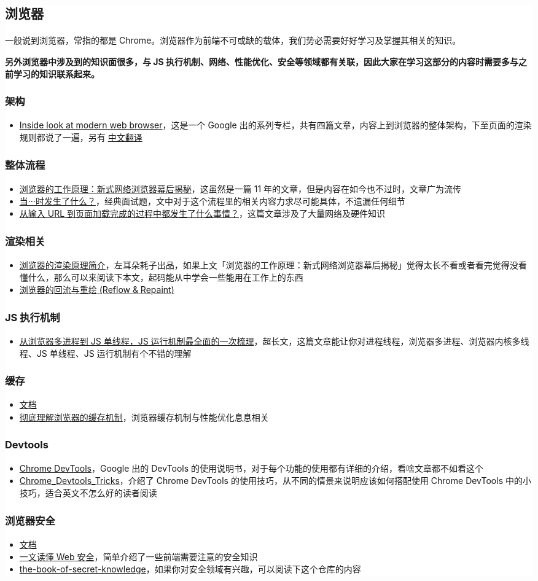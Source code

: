 ## 浏览器

一般说到浏览器，常指的都是 Chrome。浏览器作为前端不可或缺的载体，我们势必需要好好学习及掌握其相关的知识。

**另外浏览器中涉及到的知识面很多，与 JS 执行机制、网络、性能优化、安全等领域都有关联，因此大家在学习这部分的内容时需要多与之前学习的知识联系起来。**

### 架构

- [Inside look at modern web browser](https://link.juejin.cn/?target=https%3A%2F%2Fdevelopers.google.com%2Fweb%2Fupdates%2F2018%2F09%2Finside-browser-part1)，这是一个 Google 出的系列专栏，共有四篇文章，内容上到浏览器的整体架构，下至页面的渲染规则都说了一遍，另有 [中文翻译](https://link.juejin.cn/?target=https%3A%2F%2Fcloud.tencent.com%2Fdeveloper%2Farticle%2F1806716)

### 整体流程

- [浏览器的工作原理：新式网络浏览器幕后揭秘](https://link.juejin.cn/?target=https%3A%2F%2Fwww.html5rocks.com%2Fzh%2Ftutorials%2Finternals%2Fhowbrowserswork%2F)，这虽然是一篇 11 年的文章，但是内容在如今也不过时，文章广为流传
- [当···时发生了什么？](https://link.juejin.cn/?target=https%3A%2F%2Fgithub.com%2Fskyline75489%2Fwhat-happens-when-zh_CN)，经典面试题，文中对于这个流程里的相关内容力求尽可能具体，不遗漏任何细节
- [从输入 URL 到页面加载完成的过程中都发生了什么事情？](https://link.juejin.cn/?target=https%3A%2F%2Ffex.baidu.com%2Fblog%2F2014%2F05%2Fwhat-happen%2F)，这篇文章涉及了大量网络及硬件知识

### 渲染相关

- [浏览器的渲染原理简介](https://link.juejin.cn/?target=https%3A%2F%2Fcoolshell.cn%2Farticles%2F9666.html)，左耳朵耗子出品，如果上文「浏览器的工作原理：新式网络浏览器幕后揭秘」觉得太长不看或者看完觉得没看懂什么，那么可以来阅读下本文，起码能从中学会一些能用在工作上的东西
- [浏览器的回流与重绘 (Reflow & Repaint)](https://juejin.cn/post/6844903569087266823)

### JS 执行机制

- [从浏览器多进程到 JS 单线程，JS 运行机制最全面的一次梳理](https://link.juejin.cn/?target=https%3A%2F%2Fsegmentfault.com%2Fa%2F1190000012925872)，超长文，这篇文章能让你对进程线程，浏览器多进程、浏览器内核多线程、JS 单线程、JS 运行机制有个不错的理解

### 缓存

- [文档](https://link.juejin.cn/?target=https%3A%2F%2Fdeveloper.mozilla.org%2Fzh-CN%2Fdocs%2FWeb%2FHTTP%2FCaching)
- [彻底理解浏览器的缓存机制](https://juejin.cn/post/6844903593275817998)，浏览器缓存机制与性能优化息息相关

### Devtools

- [Chrome DevTools](https://link.juejin.cn/?target=https%3A%2F%2Fdeveloper.chrome.com%2Fdocs%2Fdevtools%2F)，Google 出的 DevTools 的使用说明书，对于每个功能的使用都有详细的介绍，看啥文章都不如看这个
- [Chrome_Devtools_Tricks](https://link.juejin.cn/?target=https%3A%2F%2Fgithub.com%2Fdendoink%2FFrontendWingman%2Ftree%2Fmaster%2FChrome_Devtools_Tricks)，介绍了 Chrome DevTools 的使用技巧，从不同的情景来说明应该如何搭配使用 Chrome DevTools 中的小技巧，适合英文不怎么好的读者阅读

### 浏览器安全

- [文档](https://link.juejin.cn/?target=https%3A%2F%2Fdeveloper.mozilla.org%2Fen-US%2Fdocs%2FWeb%2FSecurity)
- [一文读懂 Web 安全](https://link.juejin.cn/?target=https%3A%2F%2Fsegmentfault.com%2Fa%2F1190000023396707)，简单介绍了一些前端需要注意的安全知识
- [the-book-of-secret-knowledge](https://link.juejin.cn/?target=https%3A%2F%2Fgithub.com%2Ftrimstray%2Fthe-book-of-secret-knowledge)，如果你对安全领域有兴趣，可以阅读下这个仓库的内容
